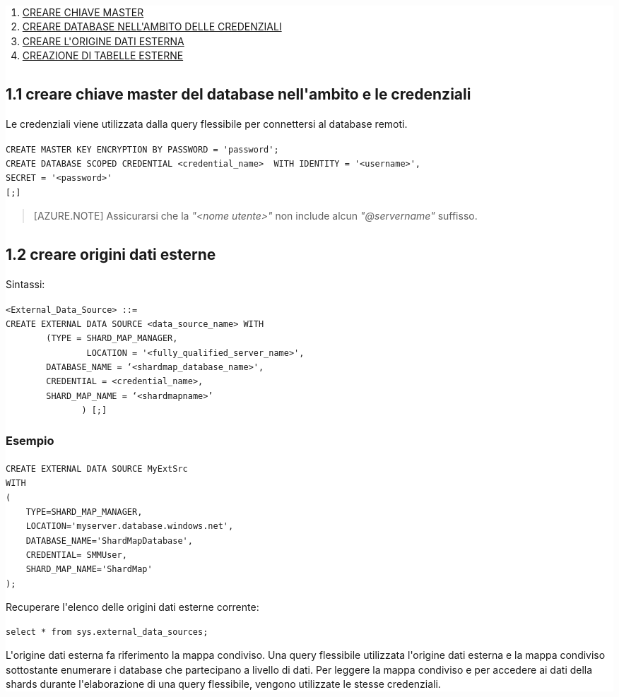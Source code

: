 
1. [CREARE CHIAVE MASTER](https://msdn.microsoft.com/library/ms174382.aspx)
2. [CREARE DATABASE NELL'AMBITO DELLE CREDENZIALI](https://msdn.microsoft.com/library/mt270260.aspx)
3. [CREARE L'ORIGINE DATI ESTERNA](https://msdn.microsoft.com/library/dn935022.aspx)
4. [CREAZIONE DI TABELLE ESTERNE](https://msdn.microsoft.com/library/dn935021.aspx) 

## <a name="11-create-database-scoped-master-key-and-credentials"></a>1.1 creare chiave master del database nell'ambito e le credenziali 

Le credenziali viene utilizzata dalla query flessibile per connettersi al database remoti.  

    CREATE MASTER KEY ENCRYPTION BY PASSWORD = 'password';
    CREATE DATABASE SCOPED CREDENTIAL <credential_name>  WITH IDENTITY = '<username>',  
    SECRET = '<password>'
    [;]
 
>[AZURE.NOTE] Assicurarsi che la *"\<nome utente\>"* non include alcun *"@servername"* suffisso. 

## <a name="12-create-external-data-sources"></a>1.2 creare origini dati esterne

Sintassi:

    <External_Data_Source> ::=    
    CREATE EXTERNAL DATA SOURCE <data_source_name> WITH                                            
            (TYPE = SHARD_MAP_MANAGER,
                    LOCATION = '<fully_qualified_server_name>',
            DATABASE_NAME = ‘<shardmap_database_name>',
            CREDENTIAL = <credential_name>, 
            SHARD_MAP_NAME = ‘<shardmapname>’ 
                   ) [;] 

### <a name="example"></a>Esempio 

    CREATE EXTERNAL DATA SOURCE MyExtSrc 
    WITH 
    ( 
        TYPE=SHARD_MAP_MANAGER,
        LOCATION='myserver.database.windows.net', 
        DATABASE_NAME='ShardMapDatabase', 
        CREDENTIAL= SMMUser, 
        SHARD_MAP_NAME='ShardMap' 
    );
 
Recuperare l'elenco delle origini dati esterne corrente: 

    select * from sys.external_data_sources; 

L'origine dati esterna fa riferimento la mappa condiviso. Una query flessibile utilizzata l'origine dati esterna e la mappa condiviso sottostante enumerare i database che partecipano a livello di dati. Per leggere la mappa condiviso e per accedere ai dati della shards durante l'elaborazione di una query flessibile, vengono utilizzate le stesse credenziali. 


[1]: ./media/sql-database-elastic-query-horizontal-partitioning/horizontalpartitioning.png